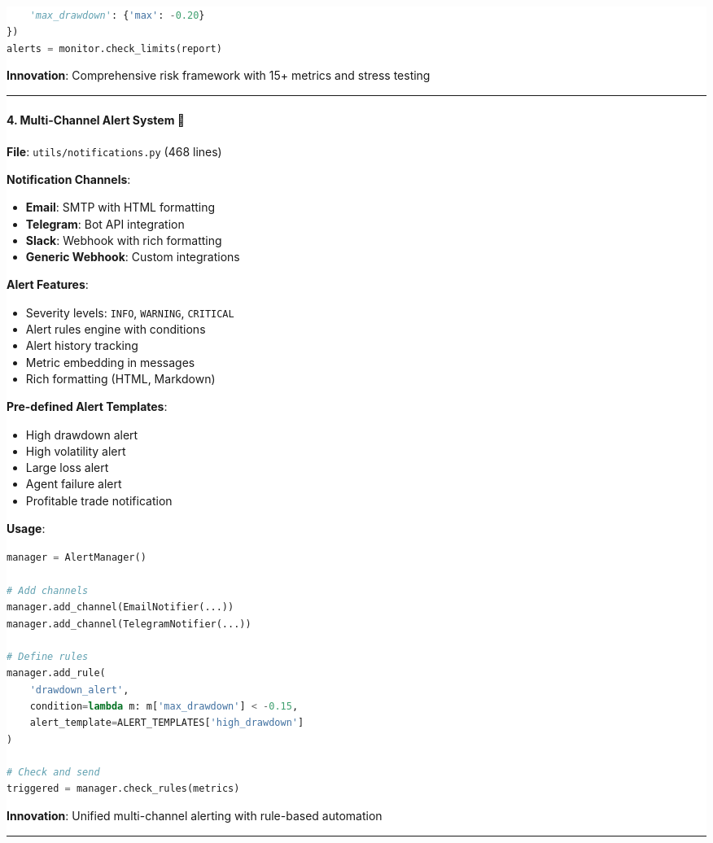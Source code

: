 ```python
    'max_drawdown': {'max': -0.20}
})
alerts = monitor.check_limits(report)
```

**Innovation**: Comprehensive risk framework with 15+ metrics and stress testing

---

#### 4. **Multi-Channel Alert System** 🔔
**File**: `utils/notifications.py` (468 lines)

**Notification Channels**:
- **Email**: SMTP with HTML formatting
- **Telegram**: Bot API integration
- **Slack**: Webhook with rich formatting
- **Generic Webhook**: Custom integrations

**Alert Features**:
- Severity levels: `INFO`, `WARNING`, `CRITICAL`
- Alert rules engine with conditions
- Alert history tracking
- Metric embedding in messages
- Rich formatting (HTML, Markdown)

**Pre-defined Alert Templates**:
- High drawdown alert
- High volatility alert
- Large loss alert
- Agent failure alert
- Profitable trade notification

**Usage**:
```python
manager = AlertManager()

# Add channels
manager.add_channel(EmailNotifier(...))
manager.add_channel(TelegramNotifier(...))

# Define rules
manager.add_rule(
    'drawdown_alert',
    condition=lambda m: m['max_drawdown'] < -0.15,
    alert_template=ALERT_TEMPLATES['high_drawdown']
)

# Check and send
triggered = manager.check_rules(metrics)
```

**Innovation**: Unified multi-channel alerting with rule-based automation

---
